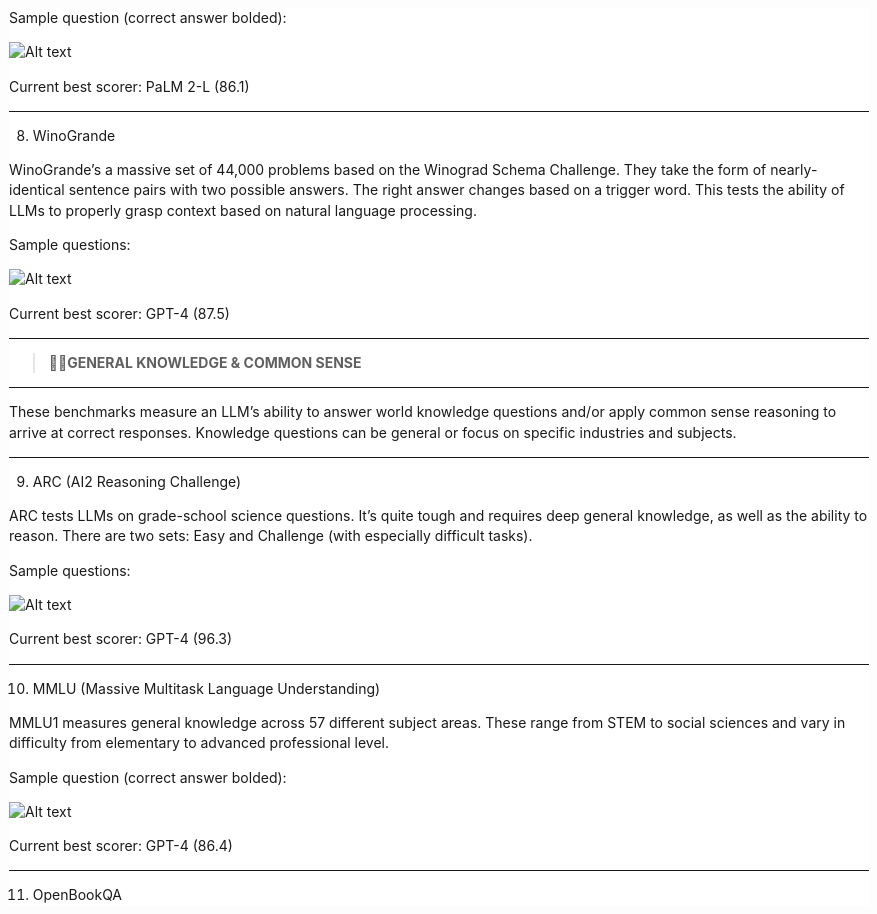Sample question (correct answer bolded):

![Alt text](08e2dc37-e308-4164-bed2-628e6033786c_474x299.webp)

Current best scorer: PaLM 2-L (86.1)


***
8. WinoGrande

WinoGrande’s a massive set of 44,000 problems based on the Winograd Schema Challenge. They take the form of nearly-identical sentence pairs with two possible answers. The right answer changes based on a trigger word. This tests the ability of LLMs to properly grasp context based on natural language processing.

Sample questions:

![Alt text](edca6e48-8895-4c70-81b8-5fc4914df2fd_990x224.webp)

Current best scorer: GPT-4 (87.5)

***
>**👩‍🎓GENERAL KNOWLEDGE & COMMON SENSE**
***
These benchmarks measure an LLM’s ability to answer world knowledge questions and/or apply common sense reasoning to arrive at correct responses. Knowledge questions can be general or focus on specific industries and subjects.
***
9. ARC (AI2 Reasoning Challenge)

ARC tests LLMs on grade-school science questions. It’s quite tough and requires deep general knowledge, as well as the ability to reason. There are two sets: Easy and Challenge (with especially difficult tasks).

Sample questions:

![Alt text](23e30a71-ee6c-452e-b6c2-af2333a63593_454x205.webp)

Current best scorer: GPT-4 (96.3)

***

10. MMLU (Massive Multitask Language Understanding)

MMLU1 measures general knowledge across 57 different subject areas. These range from STEM to social sciences and vary in difficulty from elementary to advanced professional level.

Sample question (correct answer bolded):

![Alt text](db1a351f-0be2-4363-8e82-e9a24c0361f7_783x123.webp)

Current best scorer: GPT-4 (86.4)


***
11. OpenBookQA
